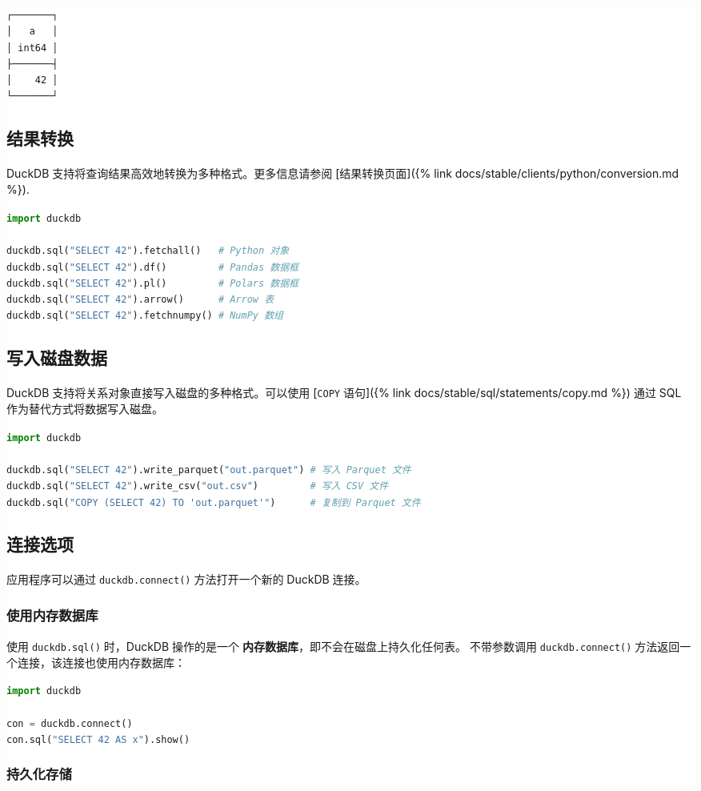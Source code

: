 ```text
┌───────┐
│   a   │
│ int64 │
├───────┤
│    42 │
└───────┘
```

## 结果转换

DuckDB 支持将查询结果高效地转换为多种格式。更多信息请参阅 [结果转换页面]({% link docs/stable/clients/python/conversion.md %}).

```python
import duckdb

duckdb.sql("SELECT 42").fetchall()   # Python 对象
duckdb.sql("SELECT 42").df()         # Pandas 数据框
duckdb.sql("SELECT 42").pl()         # Polars 数据框
duckdb.sql("SELECT 42").arrow()      # Arrow 表
duckdb.sql("SELECT 42").fetchnumpy() # NumPy 数组
```

## 写入磁盘数据

DuckDB 支持将关系对象直接写入磁盘的多种格式。可以使用 [`COPY` 语句]({% link docs/stable/sql/statements/copy.md %}) 通过 SQL 作为替代方式将数据写入磁盘。

```python
import duckdb

duckdb.sql("SELECT 42").write_parquet("out.parquet") # 写入 Parquet 文件
duckdb.sql("SELECT 42").write_csv("out.csv")         # 写入 CSV 文件
duckdb.sql("COPY (SELECT 42) TO 'out.parquet'")      # 复制到 Parquet 文件
```

## 连接选项

应用程序可以通过 `duckdb.connect()` 方法打开一个新的 DuckDB 连接。

### 使用内存数据库

使用 `duckdb.sql()` 时，DuckDB 操作的是一个 **内存数据库**，即不会在磁盘上持久化任何表。
不带参数调用 `duckdb.connect()` 方法返回一个连接，该连接也使用内存数据库：

```python
import duckdb

con = duckdb.connect()
con.sql("SELECT 42 AS x").show()
```

### 持久化存储
